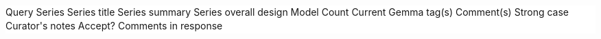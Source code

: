 Query                              Series      Series title                                                                                                                                                      Series summary                                                                                                                                                                                                                                                                                                                                                                                                                                                                                                                                                                                                                                                                                                                                                                                                                                                                                                                                                                                                                                                                                                                                                                                                                                                                                                                                                                                                                                                                                                                                                                                                                                                                                                                                                                                                                                                                                                                                                                                                                                                                                                                                                                                                                                                                                                                                                                      Series overall design                                                                                                                                                                                                                                                                                                                                                                                                                                                                                                                                                                                       Model Count  Current Gemma tag(s)                                                                                                                                                                                                                                                                          Comment(s)                                                                                                                                                                                                                                                                                                                                                                                                                                                                                                                 Strong case   Curator's notes                                                                                                                                                                                                                                                                                                                                                                                                                                                                                                                                                         Accept?                                                                              Comments in response                                                                        
